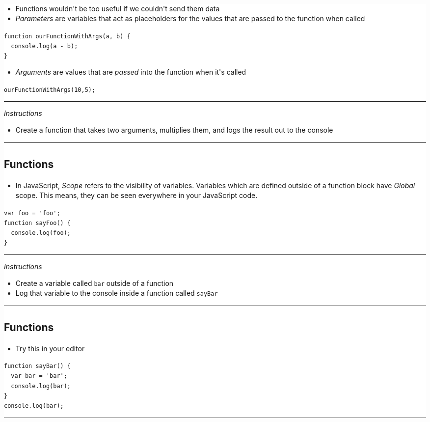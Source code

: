 - Functions wouldn't be too useful if we couldn't send them data
- *Parameters* are variables that act as placeholders for the values that are passed to the function when called

```
function ourFunctionWithArgs(a, b) {
  console.log(a - b);
}
```
- *Arguments* are values that are *passed* into the function when it's called

`ourFunctionWithArgs(10,5);`

---

*Instructions*

- Create a function that takes two arguments, multiplies them, and logs the result out to the console

---

## Functions

- In JavaScript, *Scope* refers to the visibility of variables. Variables which are defined outside of a function block have *Global* scope. This means, they can be seen everywhere in your JavaScript code.

```
var foo = 'foo';
function sayFoo() {
  console.log(foo);
}
```

---

*Instructions*

- Create a variable called `bar` outside of a function
- Log that variable to the console inside a function called `sayBar`

---

## Functions

- Try this in your editor

```
function sayBar() {
  var bar = 'bar';
  console.log(bar);
}
console.log(bar);
```

---
